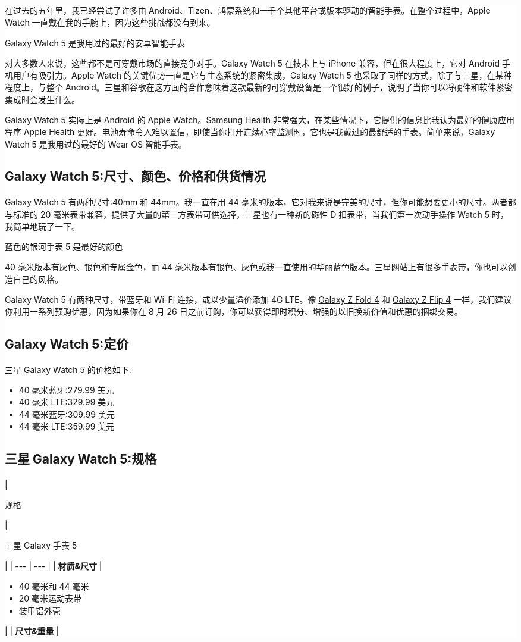 在过去的五年里，我已经尝试了许多由 Android、Tizen、鸿蒙系统和一千个其他平台或版本驱动的智能手表。在整个过程中，Apple Watch 一直戴在我的手腕上，因为这些挑战都没有到来。

Galaxy Watch 5 是我用过的最好的安卓智能手表

对大多数人来说，这些都不是可穿戴市场的直接竞争对手。Galaxy Watch 5 在技术上与 iPhone 兼容，但在很大程度上，它对 Android 手机用户有吸引力。Apple Watch 的关键优势一直是它与生态系统的紧密集成，Galaxy Watch 5 也采取了同样的方式，除了与三星，在某种程度上，与整个 Android。三星和谷歌在这方面的合作意味着这款最新的可穿戴设备是一个很好的例子，说明了当你可以将硬件和软件紧密集成时会发生什么。

Galaxy Watch 5 实际上是 Android 的 Apple Watch。Samsung Health 非常强大，在某些情况下，它提供的信息比我认为最好的健康应用程序 Apple Health 更好。电池寿命令人难以置信，即使当你打开连续心率监测时，它也是我戴过的最舒适的手表。简单来说，Galaxy Watch 5 是我用过的最好的 Wear OS 智能手表。

## Galaxy Watch 5:尺寸、颜色、价格和供货情况

Galaxy Watch 5 有两种尺寸:40mm 和 44mm。我一直在用 44 毫米的版本，它对我来说是完美的尺寸，但你可能想要更小的尺寸。两者都与标准的 20 毫米表带兼容，提供了大量的第三方表带可供选择，三星也有一种新的磁性 D 扣表带，当我们第一次动手操作 Watch 5 时，我简单地玩了一下。

蓝色的银河手表 5 是最好的颜色

40 毫米版本有灰色、银色和专属金色，而 44 毫米版本有银色、灰色或我一直使用的华丽蓝色版本。三星网站上有很多手表带，你也可以创造自己的风格。

Galaxy Watch 5 有两种尺寸，带蓝牙和 Wi-Fi 连接，或以少量溢价添加 4G LTE。像 [Galaxy Z Fold 4](https://www.xda-developers.com/best-samsung-galaxy-z-fold-4-deals/) 和 [Galaxy Z Flip 4](https://www.xda-developers.com/best-samsung-galaxy-z-flip-4-deals/) 一样，我们建议你利用一系列预购优惠，因为如果你在 8 月 26 日之前订购，你可以获得即时积分、增强的以旧换新价值和优惠的捆绑交易。

## Galaxy Watch 5:定价

三星 Galaxy Watch 5 的价格如下:

*   40 毫米蓝牙:279.99 美元
*   40 毫米 LTE:329.99 美元
*   44 毫米蓝牙:309.99 美元
*   44 毫米 LTE:359.99 美元

## 三星 Galaxy Watch 5:规格

| 

规格

 | 

三星 Galaxy 手表 5

 |
| --- | --- |
| **材质&尺寸** | 

*   40 毫米和 44 毫米
*   20 毫米运动表带
*   装甲铝外壳

 |
| **尺寸&重量** | 
